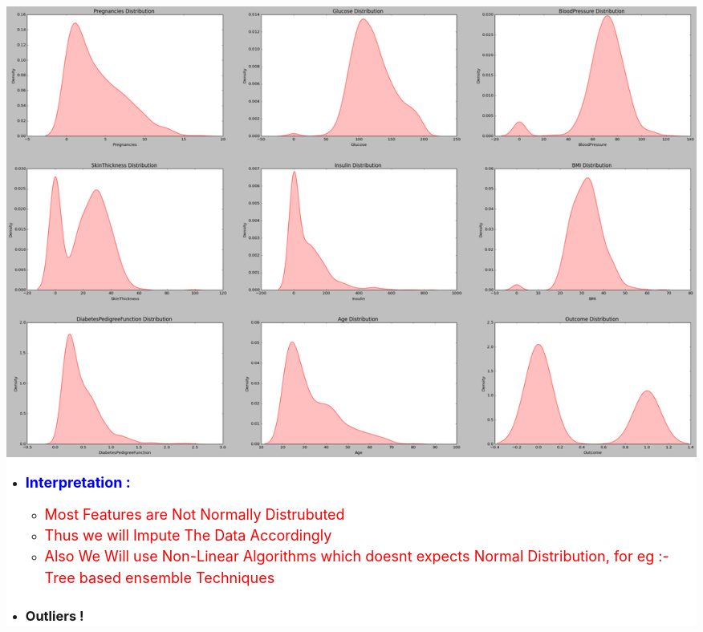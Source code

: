   ![Distribution](https://github.com/DhirendraSrivastav007/Data-Science-Projects/blob/master/Healthcare%20-%20Diabetes/__results___files/__results___14_0.png)
  
  - <font color = "blue" size=4.8px> <b>Interpretation : </b></font>

      * <font color = "red" size=4.8px>Most Features are Not Normally Distrubuted</font>
      * <font color = "red" size=4.8px>Thus we will Impute The Data Accordingly</font>
      * <font color = "red" size=4.8px>Also We Will use Non-Linear Algorithms which doesnt expects Normal Distribution, for eg :- Tree based ensemble Techniques </font>   

  - ### **Outliers !**
